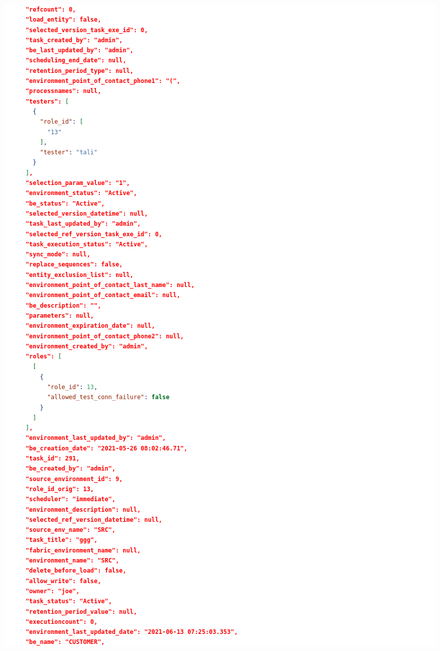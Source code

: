 ```json
      "refcount": 0,
      "load_entity": false,
      "selected_version_task_exe_id": 0,
      "task_created_by": "admin",
      "be_last_updated_by": "admin",
      "scheduling_end_date": null,
      "retention_period_type": null,
      "environment_point_of_contact_phone1": "(",
      "processnames": null,
      "testers": [
        {
          "role_id": [
            "13"
          ],
          "tester": "tali"
        }
      ],
      "selection_param_value": "1",
      "environment_status": "Active",
      "be_status": "Active",
      "selected_version_datetime": null,
      "task_last_updated_by": "admin",
      "selected_ref_version_task_exe_id": 0,
      "task_execution_status": "Active",
      "sync_mode": null,
      "replace_sequences": false,
      "entity_exclusion_list": null,
      "environment_point_of_contact_last_name": null,
      "environment_point_of_contact_email": null,
      "be_description": "",
      "parameters": null,
      "environment_expiration_date": null,
      "environment_point_of_contact_phone2": null,
      "environment_created_by": "admin",
      "roles": [
        [
          {
            "role_id": 13,
            "allowed_test_conn_failure": false
          }
        ]
      ],
      "environment_last_updated_by": "admin",
      "be_creation_date": "2021-05-26 08:02:46.71",
      "task_id": 291,
      "be_created_by": "admin",
      "source_environment_id": 9,
      "role_id_orig": 13,
      "scheduler": "immediate",
      "environment_description": null,
      "selected_ref_version_datetime": null,
      "source_env_name": "SRC",
      "task_title": "ggg",
      "fabric_environment_name": null,
      "environment_name": "SRC",
      "delete_before_load": false,
      "allow_write": false,
      "owner": "joe",
      "task_status": "Active",
      "retention_period_value": null,
      "executioncount": 0,
      "environment_last_updated_date": "2021-06-13 07:25:03.353",
      "be_name": "CUSTOMER",
```